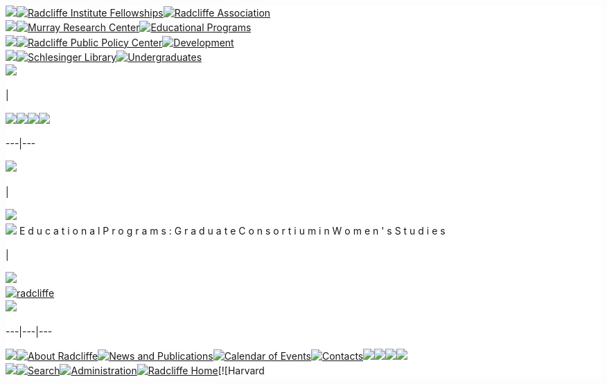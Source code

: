 ![](http://www.radcliffe.edu/images/white.gif)[![Radcliffe Institute
Fellowships](http://www.radcliffe.edu/nav_imgs/n_fel_i.gif)](http://www.radcliffe.edu/fellowships/index.html)[![Radcliffe
Association](http://www.radcliffe.edu/nav_imgs/n_ras_i.gif)](http://www.radcliffe.edu/alumnae/index.html)  
![](http://www.radcliffe.edu/images/white.gif)[![Murray Research
Center](http://www.radcliffe.edu/nav_imgs/n_mrc_i.gif)](http://www.radcliffe.edu/murray/index.html)[![Educational
Programs](http://www.radcliffe.edu/nav_imgs/n_edu_d.gif)](http://www.radcliffe.edu/seminars/index.html)  
![](http://www.radcliffe.edu/images/white.gif)[![Radcliffe Public Policy
Center](http://www.radcliffe.edu/nav_imgs/n_ppc_i.gif)](http://www.radcliffe.edu/pubpol/index.html)[![Development](http://www.radcliffe.edu/nav_imgs/n_dev_i.gif)](http://www.radcliffe.edu/dev/index.html)  
![](http://www.radcliffe.edu/images/white.gif)[![Schlesinger
Library](http://www.radcliffe.edu/nav_imgs/n_scl_i.gif)](http://www.radcliffe.edu/schles/index.html)[![Undergraduates](http://www.radcliffe.edu/nav_imgs/n_und_i.gif)](http://www.radcliffe.edu/undergrad/index.html)  
![](http://www.radcliffe.edu/images/white.gif)  

|

![](http://www.radcliffe.edu/images/gray.gif)![](http://www.radcliffe.edu/images/white.gif)![](http://www.radcliffe.edu/images/TRCGCWS.jpg)![](http://www.radcliffe.edu/images/white.gif)  
  
  
---|---  
  
![](http://www.radcliffe.edu/images/white.gif)

|

![](http://www.radcliffe.edu/images/blue.gif)  
![](http://www.radcliffe.edu/images/blue.gif) E d u c a t i o n a l   P r o g
r a m s :   G r a d u a t e   C o n s o r t i u m  i n  W o m e n ' s  S t u d
i e s

|

![](http://www.radcliffe.edu/images/blue.gif)  
[![radcliffe](http://www.radcliffe.edu/nav_imgs/n_radlogo_i.gif)](http://www.radcliffe.edu/)  
![](http://www.radcliffe.edu/images/white.gif)  
  
---|---|---  
  
![](http://www.radcliffe.edu/images/white.gif)[![About
Radcliffe](http://www.radcliffe.edu/nav_imgs/nu_abo_i.gif)](http://www.radcliffe.edu/about/index.html)[![News
and
Publications](http://www.radcliffe.edu/nav_imgs/nu_nap_i.gif)](http://www.radcliffe.edu/news/index.html)[![Calendar
of
Events](http://www.radcliffe.edu/nav_imgs/nu_coe_i.gif)](http://www.radcliffe.edu/calendar/index.html)[![Contacts](http://www.radcliffe.edu/nav_imgs/nu_con_i.gif)](http://www.radcliffe.edu/contacts/index.html)![](http://www.radcliffe.edu/images/white.gif)![](http://www.radcliffe.edu/images/gray.gif)![](http://www.radcliffe.edu/images/white.gif)![](http://www.radcliffe.edu/images/gray.gif)  
![](http://www.radcliffe.edu/images/white.gif)[![Search](http://www.radcliffe.edu/nav_imgs/nu_sea_i.gif)](http://www.radcliffe.edu/search/SearchRad.html)[![Administration](http://www.radcliffe.edu/nav_imgs/nu_adm_i.gif)](http://www.radcliffe.edu/administration/index.html)[![Radcliffe
Home](http://www.radcliffe.edu/nav_imgs/nu_rad_i.gif)](http://www.radcliffe.edu/index.html)[![Harvard